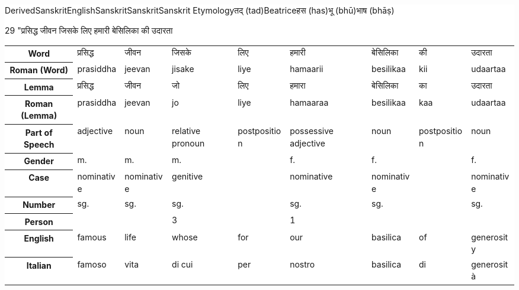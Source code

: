 <tr><th>Derived</th><td>Sanskrit</td><td>English</td><td>Sanskrit</td><td>Sanskrit</td><td>Sanskrit</td></tr>
<tr><th>Etymology</th><td>तद् (tad)</td><td>Beatrice</td><td>हस (has)</td><td>भू (bhū)</td><td>भाष (bhāṣ)</td></tr>
</table>

29 "प्रसिद्ध जीवन जिसके लिए हमारी बेसिलिका की उदारता

<table>
<tr><th>Word</th><td>प्रसिद्ध</td><td>जीवन</td><td>जिसके</td><td>लिए</td><td>हमारी</td><td>बेसिलिका</td><td>की</td><td>उदारता</td></tr>
<tr><th>Roman (Word)</th><td>prasiddha</td><td>jeevan</td><td>jisake</td><td>liye</td><td>hamaarii</td><td>besilikaa</td><td>kii</td><td>udaartaa</td></tr>
<tr><th>Lemma</th><td>प्रसिद्ध</td><td>जीवन</td><td>जो</td><td>लिए</td><td>हमारा</td><td>बेसिलिका</td><td>का</td><td>उदारता</td></tr>
<tr><th>Roman (Lemma)</th><td>prasiddha</td><td>jeevan</td><td>jo</td><td>liye</td><td>hamaaraa</td><td>besilikaa</td><td>kaa</td><td>udaartaa</td></tr>
<tr><th>Part of Speech</th><td>adjective</td><td>noun</td><td>relative pronoun</td><td>postposition</td><td>possessive adjective</td><td>noun</td><td>postposition</td><td>noun</td></tr>
<tr><th>Gender</th><td>m.</td><td>m.</td><td>m.</td><td></td><td>f.</td><td>f.</td><td></td><td>f.</td></tr>
<tr><th>Case</th><td>nominative</td><td>nominative</td><td>genitive</td><td></td><td>nominative</td><td>nominative</td><td></td><td>nominative</td></tr>
<tr><th>Number</th><td>sg.</td><td>sg.</td><td>sg.</td><td></td><td>sg.</td><td>sg.</td><td></td><td>sg.</td></tr>
<tr><th>Person</th><td></td><td></td><td>3</td><td></td><td>1</td><td></td><td></td><td></td></tr>
<tr><th>English</th><td>famous</td><td>life</td><td>whose</td><td>for</td><td>our</td><td>basilica</td><td>of</td><td>generosity</td></tr>
<tr><th>Italian</th><td>famoso</td><td>vita</td><td>di cui</td><td>per</td><td>nostro</td><td>basilica</td><td>di</td><td>generosità</td></tr>
